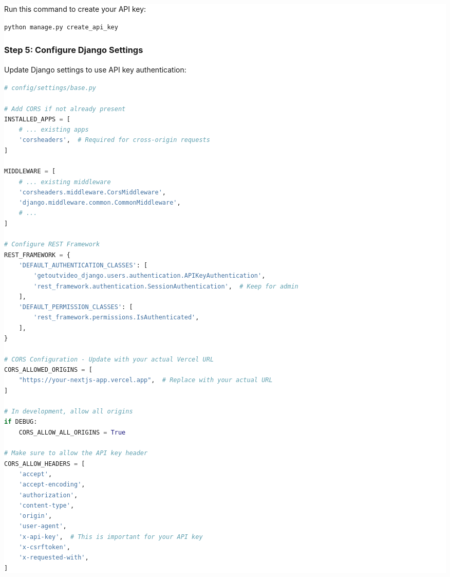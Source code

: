 Run this command to create your API key:
```bash
python manage.py create_api_key
```

### Step 5: Configure Django Settings

Update Django settings to use API key authentication:

```python
# config/settings/base.py

# Add CORS if not already present
INSTALLED_APPS = [
    # ... existing apps
    'corsheaders',  # Required for cross-origin requests
]

MIDDLEWARE = [
    # ... existing middleware
    'corsheaders.middleware.CorsMiddleware',
    'django.middleware.common.CommonMiddleware',
    # ...
]

# Configure REST Framework
REST_FRAMEWORK = {
    'DEFAULT_AUTHENTICATION_CLASSES': [
        'getoutvideo_django.users.authentication.APIKeyAuthentication',
        'rest_framework.authentication.SessionAuthentication',  # Keep for admin
    ],
    'DEFAULT_PERMISSION_CLASSES': [
        'rest_framework.permissions.IsAuthenticated',
    ],
}

# CORS Configuration - Update with your actual Vercel URL
CORS_ALLOWED_ORIGINS = [
    "https://your-nextjs-app.vercel.app",  # Replace with your actual URL
]

# In development, allow all origins
if DEBUG:
    CORS_ALLOW_ALL_ORIGINS = True

# Make sure to allow the API key header
CORS_ALLOW_HEADERS = [
    'accept',
    'accept-encoding',
    'authorization',
    'content-type',
    'origin',
    'user-agent',
    'x-api-key',  # This is important for your API key
    'x-csrftoken',
    'x-requested-with',
]
```
